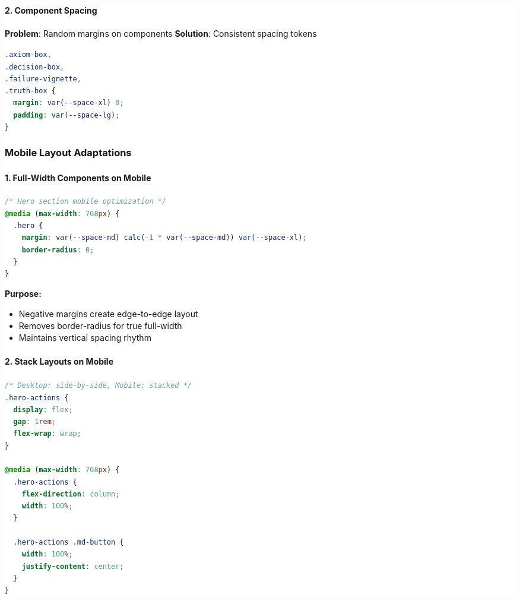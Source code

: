 ```css
```

#### 2. Component Spacing
**Problem**: Random margins on components
**Solution**: Consistent spacing tokens
```css
.axiom-box,
.decision-box,
.failure-vignette,
.truth-box {
  margin: var(--space-xl) 0;
  padding: var(--space-lg);
}
```

### Mobile Layout Adaptations

#### 1. Full-Width Components on Mobile
```css
/* Hero section mobile optimization */
@media (max-width: 768px) {
  .hero {
    margin: var(--space-md) calc(-1 * var(--space-md)) var(--space-xl);
    border-radius: 0;
  }
}
```

**Purpose:**
- Negative margins create edge-to-edge layout
- Removes border-radius for true full-width
- Maintains vertical spacing rhythm

#### 2. Stack Layouts on Mobile
```css
/* Desktop: side-by-side, Mobile: stacked */
.hero-actions {
  display: flex;
  gap: 1rem;
  flex-wrap: wrap;
}

@media (max-width: 768px) {
  .hero-actions {
    flex-direction: column;
    width: 100%;
  }
  
  .hero-actions .md-button {
    width: 100%;
    justify-content: center;
  }
}
```
